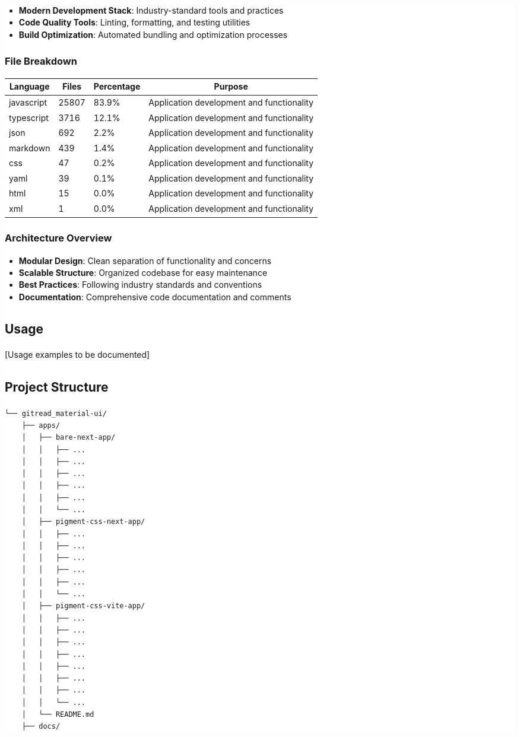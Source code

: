 - **Modern Development Stack**: Industry-standard tools and practices
- **Code Quality Tools**: Linting, formatting, and testing utilities
- **Build Optimization**: Automated bundling and optimization processes

### File Breakdown

| Language | Files | Percentage | Purpose |
|----------|-------|------------|---------|
| javascript | 25807 | 83.9% | Application development and functionality |
| typescript | 3716 | 12.1% | Application development and functionality |
| json | 692 | 2.2% | Application development and functionality |
| markdown | 439 | 1.4% | Application development and functionality |
| css | 47 | 0.2% | Application development and functionality |
| yaml | 39 | 0.1% | Application development and functionality |
| html | 15 | 0.0% | Application development and functionality |
| xml | 1 | 0.0% | Application development and functionality |

### Architecture Overview

- **Modular Design**: Clean separation of functionality and concerns
- **Scalable Structure**: Organized codebase for easy maintenance
- **Best Practices**: Following industry standards and conventions
- **Documentation**: Comprehensive code documentation and comments

## Usage

[Usage examples to be documented]

## Project Structure

```
└── gitread_material-ui/
    ├── apps/
    │   ├── bare-next-app/
    │   │   ├── ...
    │   │   ├── ...
    │   │   ├── ...
    │   │   ├── ...
    │   │   ├── ...
    │   │   └── ...
    │   ├── pigment-css-next-app/
    │   │   ├── ...
    │   │   ├── ...
    │   │   ├── ...
    │   │   ├── ...
    │   │   ├── ...
    │   │   └── ...
    │   ├── pigment-css-vite-app/
    │   │   ├── ...
    │   │   ├── ...
    │   │   ├── ...
    │   │   ├── ...
    │   │   ├── ...
    │   │   ├── ...
    │   │   ├── ...
    │   │   └── ...
    │   └── README.md
    ├── docs/
```